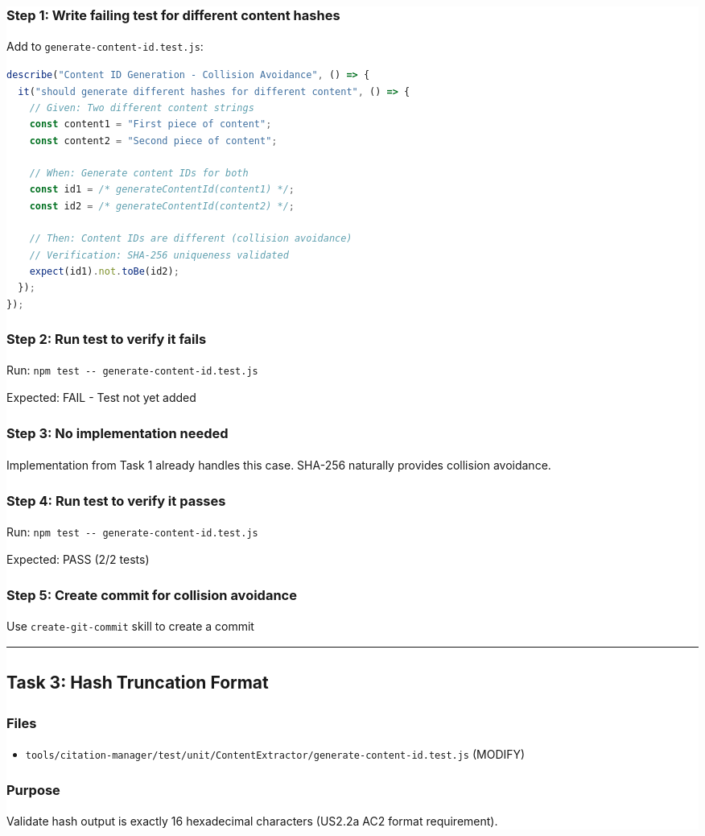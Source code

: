 ### Step 1: Write failing test for different content hashes

Add to `generate-content-id.test.js`:

```javascript
describe("Content ID Generation - Collision Avoidance", () => {
  it("should generate different hashes for different content", () => {
    // Given: Two different content strings
    const content1 = "First piece of content";
    const content2 = "Second piece of content";

    // When: Generate content IDs for both
    const id1 = /* generateContentId(content1) */;
    const id2 = /* generateContentId(content2) */;

    // Then: Content IDs are different (collision avoidance)
    // Verification: SHA-256 uniqueness validated
    expect(id1).not.toBe(id2);
  });
});
```

### Step 2: Run test to verify it fails

Run: `npm test -- generate-content-id.test.js`

Expected: FAIL - Test not yet added

### Step 3: No implementation needed

Implementation from Task 1 already handles this case. SHA-256 naturally provides collision avoidance.

### Step 4: Run test to verify it passes

Run: `npm test -- generate-content-id.test.js`

Expected: PASS (2/2 tests)

### Step 5: Create commit for collision avoidance

Use `create-git-commit` skill to create a commit

---

## Task 3: Hash Truncation Format

### Files
- `tools/citation-manager/test/unit/ContentExtractor/generate-content-id.test.js` (MODIFY)

### Purpose
Validate hash output is exactly 16 hexadecimal characters (US2.2a AC2 format requirement).

